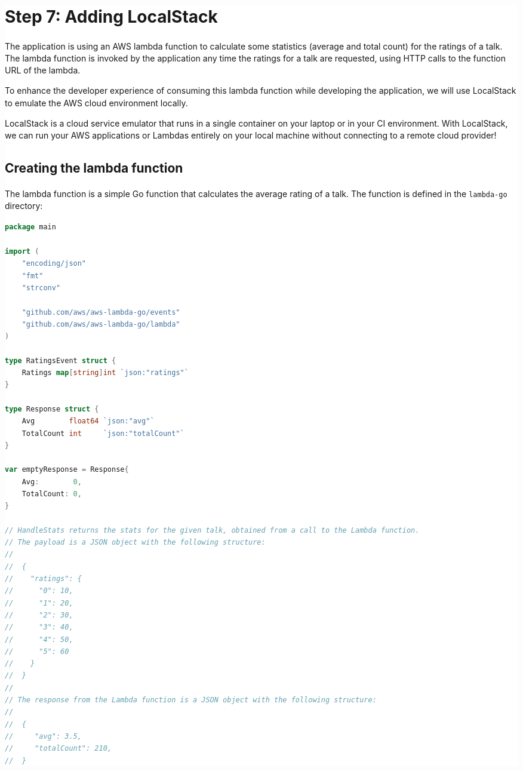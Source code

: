 # Step 7: Adding LocalStack

The application is using an AWS lambda function to calculate some statistics (average and total count) for the ratings of a talk. The lambda function is invoked by the application any time the ratings for a talk are requested, using HTTP calls to the function URL of the lambda.

To enhance the developer experience of consuming this lambda function while developing the application, we will use LocalStack to emulate the AWS cloud environment locally.

LocalStack is a cloud service emulator that runs in a single container on your laptop or in your CI environment. With LocalStack, we can run your AWS applications or Lambdas entirely on your local machine without connecting to a remote cloud provider!

## Creating the lambda function

The lambda function is a simple Go function that calculates the average rating of a talk. The function is defined in the `lambda-go` directory:

```go
package main

import (
	"encoding/json"
	"fmt"
	"strconv"

	"github.com/aws/aws-lambda-go/events"
	"github.com/aws/aws-lambda-go/lambda"
)

type RatingsEvent struct {
	Ratings map[string]int `json:"ratings"`
}

type Response struct {
	Avg        float64 `json:"avg"`
	TotalCount int     `json:"totalCount"`
}

var emptyResponse = Response{
	Avg:        0,
	TotalCount: 0,
}

// HandleStats returns the stats for the given talk, obtained from a call to the Lambda function.
// The payload is a JSON object with the following structure:
//
//	{
//	  "ratings": {
//	    "0": 10,
//	    "1": 20,
//	    "2": 30,
//	    "3": 40,
//	    "4": 50,
//	    "5": 60
//	  }
//	}
//
// The response from the Lambda function is a JSON object with the following structure:
//
//	{
//	   "avg": 3.5,
//	   "totalCount": 210,
//	}
```